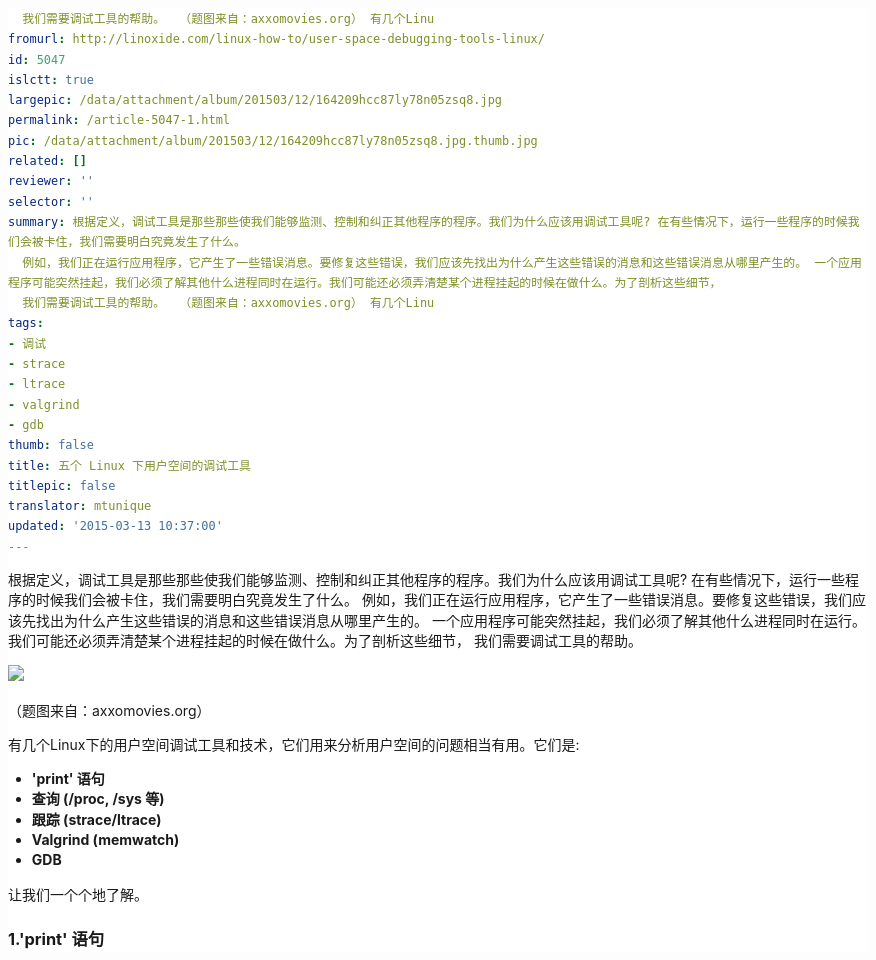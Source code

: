 ```yaml
  我们需要调试工具的帮助。  （题图来自：axxomovies.org） 有几个Linu
fromurl: http://linoxide.com/linux-how-to/user-space-debugging-tools-linux/
id: 5047
islctt: true
largepic: /data/attachment/album/201503/12/164209hcc87ly78n05zsq8.jpg
permalink: /article-5047-1.html
pic: /data/attachment/album/201503/12/164209hcc87ly78n05zsq8.jpg.thumb.jpg
related: []
reviewer: ''
selector: ''
summary: 根据定义，调试工具是那些那些使我们能够监测、控制和纠正其他程序的程序。我们为什么应该用调试工具呢? 在有些情况下，运行一些程序的时候我们会被卡住，我们需要明白究竟发生了什么。
  例如，我们正在运行应用程序，它产生了一些错误消息。要修复这些错误，我们应该先找出为什么产生这些错误的消息和这些错误消息从哪里产生的。 一个应用程序可能突然挂起，我们必须了解其他什么进程同时在运行。我们可能还必须弄清楚某个进程挂起的时候在做什么。为了剖析这些细节，
  我们需要调试工具的帮助。  （题图来自：axxomovies.org） 有几个Linu
tags:
- 调试
- strace
- ltrace
- valgrind
- gdb
thumb: false
title: 五个 Linux 下用户空间的调试工具
titlepic: false
translator: mtunique
updated: '2015-03-13 10:37:00'
---
```


根据定义，调试工具是那些那些使我们能够监测、控制和纠正其他程序的程序。我们为什么应该用调试工具呢? 在有些情况下，运行一些程序的时候我们会被卡住，我们需要明白究竟发生了什么。 例如，我们正在运行应用程序，它产生了一些错误消息。要修复这些错误，我们应该先找出为什么产生这些错误的消息和这些错误消息从哪里产生的。 一个应用程序可能突然挂起，我们必须了解其他什么进程同时在运行。我们可能还必须弄清楚某个进程挂起的时候在做什么。为了剖析这些细节， 我们需要调试工具的帮助。


![](/data/attachment/album/201503/12/164209hcc87ly78n05zsq8.jpg)


（题图来自：axxomovies.org）


有几个Linux下的用户空间调试工具和技术，它们用来分析用户空间的问题相当有用。它们是:


* **'print' 语句**
* **查询 (/proc, /sys 等)**
* **跟踪 (strace/ltrace)**
* **Valgrind (memwatch)**
* **GDB**


让我们一个个地了解。


### 1.'print' 语句

